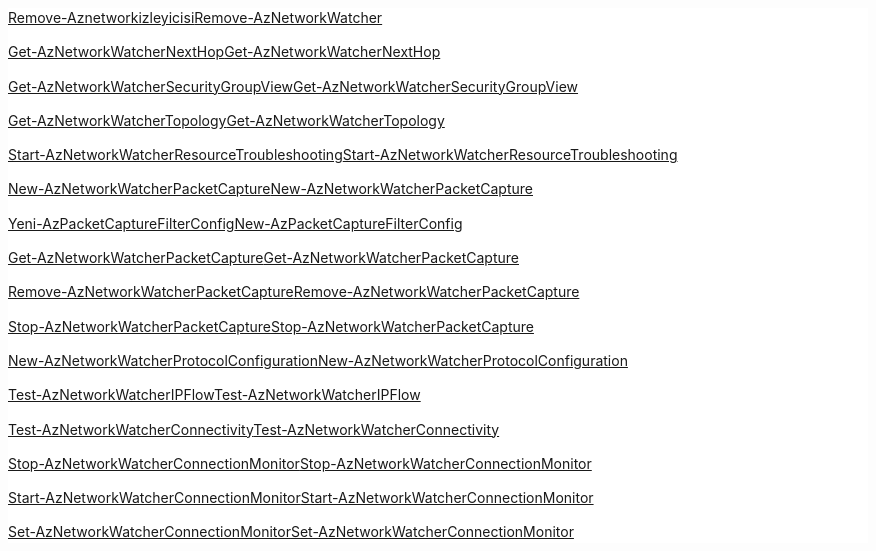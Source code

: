 [<span data-ttu-id="23909-141">Remove-Aznetworkizleyicisi</span><span class="sxs-lookup"><span data-stu-id="23909-141">Remove-AzNetworkWatcher</span></span>](./Remove-AzNetworkWatcher.md)

[<span data-ttu-id="23909-142">Get-AzNetworkWatcherNextHop</span><span class="sxs-lookup"><span data-stu-id="23909-142">Get-AzNetworkWatcherNextHop</span></span>](./Get-AzNetworkWatcherNextHop.md)

[<span data-ttu-id="23909-143">Get-AzNetworkWatcherSecurityGroupView</span><span class="sxs-lookup"><span data-stu-id="23909-143">Get-AzNetworkWatcherSecurityGroupView</span></span>](./Get-AzNetworkWatcherSecurityGroupView.md)

[<span data-ttu-id="23909-144">Get-AzNetworkWatcherTopology</span><span class="sxs-lookup"><span data-stu-id="23909-144">Get-AzNetworkWatcherTopology</span></span>](./Get-AzNetworkWatcherTopology.md)

[<span data-ttu-id="23909-145">Start-AzNetworkWatcherResourceTroubleshooting</span><span class="sxs-lookup"><span data-stu-id="23909-145">Start-AzNetworkWatcherResourceTroubleshooting</span></span>](./Start-AzNetworkWatcherResourceTroubleshooting.md)

[<span data-ttu-id="23909-146">New-AzNetworkWatcherPacketCapture</span><span class="sxs-lookup"><span data-stu-id="23909-146">New-AzNetworkWatcherPacketCapture</span></span>](./New-AzNetworkWatcherPacketCapture.md)

[<span data-ttu-id="23909-147">Yeni-AzPacketCaptureFilterConfig</span><span class="sxs-lookup"><span data-stu-id="23909-147">New-AzPacketCaptureFilterConfig</span></span>](./New-AzPacketCaptureFilterConfig.md)

[<span data-ttu-id="23909-148">Get-AzNetworkWatcherPacketCapture</span><span class="sxs-lookup"><span data-stu-id="23909-148">Get-AzNetworkWatcherPacketCapture</span></span>](./Get-AzNetworkWatcherPacketCapture.md)

[<span data-ttu-id="23909-149">Remove-AzNetworkWatcherPacketCapture</span><span class="sxs-lookup"><span data-stu-id="23909-149">Remove-AzNetworkWatcherPacketCapture</span></span>](./Remove-AzNetworkWatcherPacketCapture.md)

[<span data-ttu-id="23909-150">Stop-AzNetworkWatcherPacketCapture</span><span class="sxs-lookup"><span data-stu-id="23909-150">Stop-AzNetworkWatcherPacketCapture</span></span>](./Stop-AzNetworkWatcherPacketCapture.md)

[<span data-ttu-id="23909-151">New-AzNetworkWatcherProtocolConfiguration</span><span class="sxs-lookup"><span data-stu-id="23909-151">New-AzNetworkWatcherProtocolConfiguration</span></span>](./New-AzNetworkWatcherProtocolConfiguration.md)

[<span data-ttu-id="23909-152">Test-AzNetworkWatcherIPFlow</span><span class="sxs-lookup"><span data-stu-id="23909-152">Test-AzNetworkWatcherIPFlow</span></span>](./Test-AzNetworkWatcherIPFlow.md)

[<span data-ttu-id="23909-153">Test-AzNetworkWatcherConnectivity</span><span class="sxs-lookup"><span data-stu-id="23909-153">Test-AzNetworkWatcherConnectivity</span></span>](./Test-AzNetworkWatcherConnectivity.md)

[<span data-ttu-id="23909-154">Stop-AzNetworkWatcherConnectionMonitor</span><span class="sxs-lookup"><span data-stu-id="23909-154">Stop-AzNetworkWatcherConnectionMonitor</span></span>](./Stop-AzNetworkWatcherConnectionMonitor.md)

[<span data-ttu-id="23909-155">Start-AzNetworkWatcherConnectionMonitor</span><span class="sxs-lookup"><span data-stu-id="23909-155">Start-AzNetworkWatcherConnectionMonitor</span></span>](./Start-AzNetworkWatcherConnectionMonitor.md)

[<span data-ttu-id="23909-156">Set-AzNetworkWatcherConnectionMonitor</span><span class="sxs-lookup"><span data-stu-id="23909-156">Set-AzNetworkWatcherConnectionMonitor</span></span>](./Set-AzNetworkWatcherConnectionMonitor.md)
